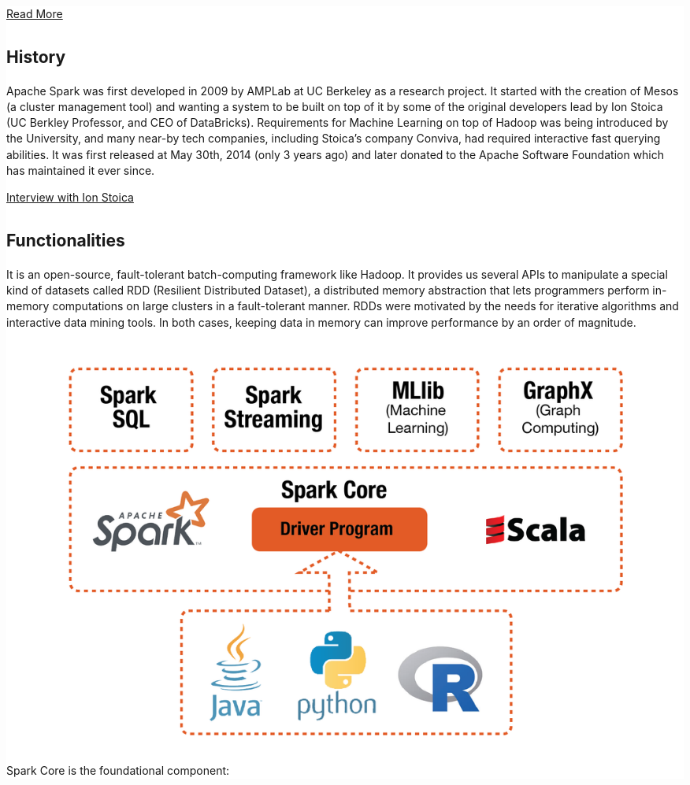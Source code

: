 [Read More](https://dzone.com/articles/lambda-architecture-with-apache-spark)


## History

Apache Spark was first developed in 2009 by AMPLab at UC Berkeley as a research project. It started with the creation of Mesos (a cluster management tool) and wanting a system to be built on top of it by some of the original developers lead by Ion Stoica (UC Berkley Professor, and CEO of DataBricks). Requirements for Machine Learning on top of Hadoop was being introduced by the University, and many near-by tech companies, including Stoica’s company Conviva, had required interactive fast querying abilities. It was first released at May 30th, 2014 (only 3 years ago) and later donated to the Apache Software Foundation which has maintained it ever since.

[Interview with Ion Stoica](http://blog.madhukaraphatak.com/history-of-spark/)

## Functionalities

It is an open-source, fault-tolerant batch-computing framework like Hadoop. It provides us several APIs to manipulate a special kind of datasets called RDD (Resilient Distributed Dataset), a distributed memory abstraction that lets programmers perform in-memory computations on large clusters in a fault-tolerant manner. RDDs were motivated by the needs for iterative algorithms and interactive data mining tools. In both cases, keeping data in memory can improve performance by an order of magnitude.

![Spark Framework](./images/SparkFramework.png)
---
Spark Core is the foundational component:
